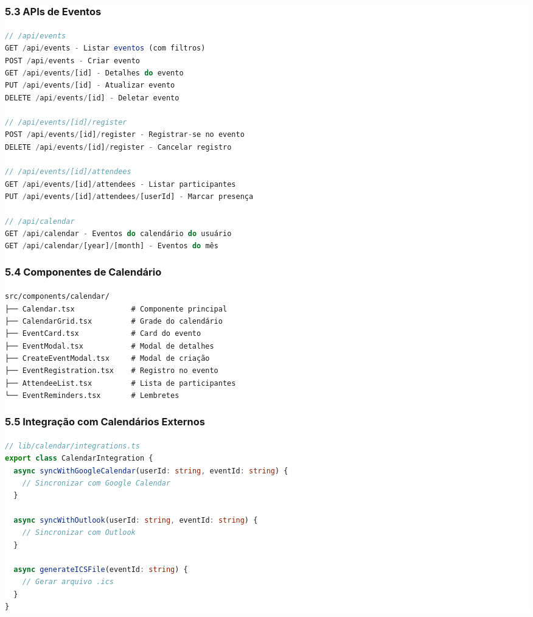 
### 5.3 APIs de Eventos

```typescript
// /api/events
GET /api/events - Listar eventos (com filtros)
POST /api/events - Criar evento
GET /api/events/[id] - Detalhes do evento
PUT /api/events/[id] - Atualizar evento
DELETE /api/events/[id] - Deletar evento

// /api/events/[id]/register
POST /api/events/[id]/register - Registrar-se no evento
DELETE /api/events/[id]/register - Cancelar registro

// /api/events/[id]/attendees
GET /api/events/[id]/attendees - Listar participantes
PUT /api/events/[id]/attendees/[userId] - Marcar presença

// /api/calendar
GET /api/calendar - Eventos do calendário do usuário
GET /api/calendar/[year]/[month] - Eventos do mês
```

### 5.4 Componentes de Calendário

```
src/components/calendar/
├── Calendar.tsx             # Componente principal
├── CalendarGrid.tsx         # Grade do calendário
├── EventCard.tsx            # Card do evento
├── EventModal.tsx           # Modal de detalhes
├── CreateEventModal.tsx     # Modal de criação
├── EventRegistration.tsx    # Registro no evento
├── AttendeeList.tsx         # Lista de participantes
└── EventReminders.tsx       # Lembretes
```

### 5.5 Integração com Calendários Externos

```typescript
// lib/calendar/integrations.ts
export class CalendarIntegration {
  async syncWithGoogleCalendar(userId: string, eventId: string) {
    // Sincronizar com Google Calendar
  }
  
  async syncWithOutlook(userId: string, eventId: string) {
    // Sincronizar com Outlook
  }
  
  async generateICSFile(eventId: string) {
    // Gerar arquivo .ics
  }
}
```
